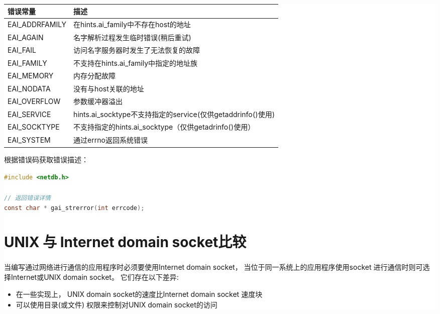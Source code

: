 | 错误常量       | 描述                                                        |
| :------------- | :---------------------------------------------------------- |
| EAI_ADDRFAMILY | 在hints.ai_family中不存在host的地址                         |
| EAI_AGAIN      | 名字解析过程发生临时错误(稍后重试)                          |
| EAI_FAIL       | 访问名字服务器时发生了无法恢复的故障                        |
| EAI_FAMILY     | 不支持在hints.ai_family中指定的地址族                       |
| EAI_MEMORY     | 内存分配故障                                                |
| EAI_NODATA     | 没有与host关联的地址                                        |
| EAI_OVERFLOW   | 参数缓冲器溢出                                              |
| EAI_SERVICE    | hints.ai_socktype不支持指定的service(仅供getaddrinfo()使用) |
| EAI_SOCKTYPE   | 不支持指定的hints.ai_socktype（仅供getadrinfo()使用）       |
| EAI_SYSTEM     | 通过errno返回系统错误                                       |


根据错误码获取错误描述：
```c
#include <netdb.h>

// 返回错误详情
const char * gai_strerror(int errcode);
```


# UNIX 与 Internet domain socket比较
当编写通过网络进行通信的应用程序时必须要使用Internet domain socket， 当位于同一系统上的应用程序使用socket 进行通信时则可选择Internet或UNIX domain socket。
它们存在以下差异:
- 在一些实现上， UNIX domain socket的速度比Internet domain socket 速度块
- 可以使用目录(或文件) 权限来控制对UNIX domain socket的访问

